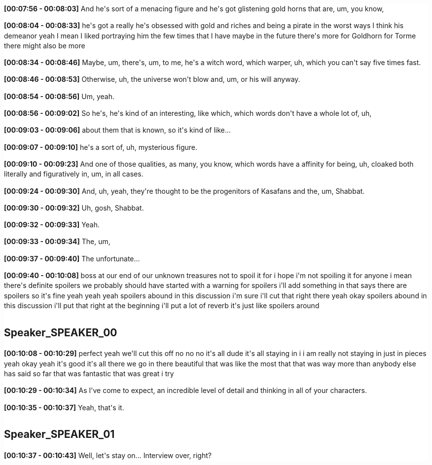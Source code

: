 **[00:07:56 - 00:08:03]** And he's sort of a menacing figure and he's got glistening gold horns that are, um, you know,

**[00:08:04 - 00:08:33]** he's got a really he's obsessed with gold and riches and being a pirate in the worst ways I think his demeanor yeah I mean I liked portraying him the few times that I have maybe in the future there's more for Goldhorn for Torme there might also be more

**[00:08:34 - 00:08:46]** Maybe, um, there's, um, to me, he's a witch word, which warper, uh, which you can't say five times fast.

**[00:08:46 - 00:08:53]** Otherwise, uh, the universe won't blow and, um, or his will anyway.

**[00:08:54 - 00:08:56]** Um, yeah.

**[00:08:56 - 00:09:02]** So he's, he's kind of an interesting, like which, which words don't have a whole lot of, uh,

**[00:09:03 - 00:09:06]** about them that is known, so it's kind of like...

**[00:09:07 - 00:09:10]** he's a sort of, uh, mysterious figure.

**[00:09:10 - 00:09:23]** And one of those qualities, as many, you know, which words have a affinity for being, uh, cloaked both literally and figuratively in, um, in all cases.

**[00:09:24 - 00:09:30]** And, uh, yeah, they're thought to be the progenitors of Kasafans and the, um, Shabbat.

**[00:09:30 - 00:09:32]** Uh, gosh, Shabbat.

**[00:09:32 - 00:09:33]** Yeah.

**[00:09:33 - 00:09:34]** The, um,

**[00:09:37 - 00:09:40]** The unfortunate...

**[00:09:40 - 00:10:08]** boss at our end of our unknown treasures not to spoil it for i hope i'm not spoiling it for anyone i mean there's definite spoilers we probably should have started with a warning for spoilers i'll add something in that says there are spoilers so it's fine yeah yeah yeah spoilers abound in this discussion i'm sure i'll cut that right there yeah okay spoilers abound in this discussion i'll put that right at the beginning i'll put a lot of reverb it's just like spoilers around


## Speaker_SPEAKER_00

**[00:10:08 - 00:10:29]** perfect yeah we'll cut this off no no no it's all dude it's all staying in i i am really not staying in just in pieces yeah okay yeah it's good it's all there we go in there beautiful that was like the most that that was way more than anybody else has said so far that was fantastic that was great i try

**[00:10:29 - 00:10:34]** As I've come to expect, an incredible level of detail and thinking in all of your characters.

**[00:10:35 - 00:10:37]** Yeah, that's it.


## Speaker_SPEAKER_01

**[00:10:37 - 00:10:43]** Well, let's stay on... Interview over, right?
